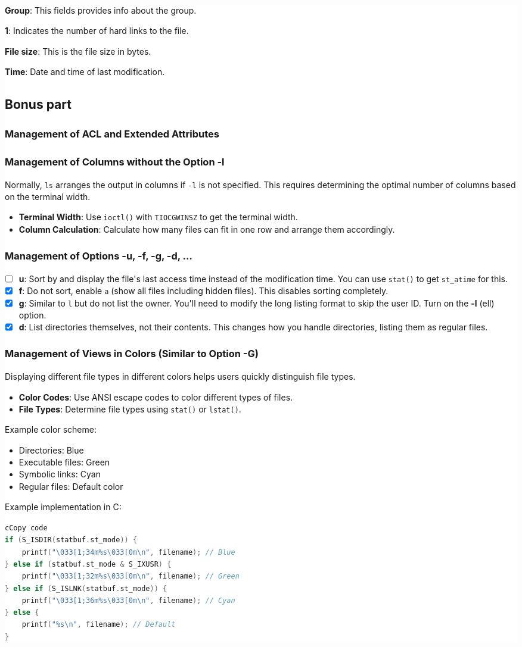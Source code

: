 **Group**: This fields provides info about the group.

**1**: Indicates the number of hard links to the file.

**File size**: This is the file size in bytes.

**Time**: Date and time of last modification.

## Bonus part

### Management of ACL and Extended Attributes

### Management of Columns without the Option -l

Normally, `ls` arranges the output in columns if `-l` is not specified. This requires determining the optimal number of columns based on the terminal width.

- **Terminal Width**: Use `ioctl()` with `TIOCGWINSZ` to get the terminal width.
- **Column Calculation**: Calculate how many files can fit in one row and arrange them accordingly.

### Management of Options -u, -f, -g, -d, …

- [ ]  **u**: Sort by and display the file's last access time instead of the modification time. You can use `stat()` to get `st_atime` for this.
- [x]  **f**: Do not sort, enable `a` (show all files including hidden files). This disables sorting completely.
- [x]  **g**: Similar to `l` but do not list the owner. You'll need to modify the long listing format to skip the user ID. Turn on the **-l** (ell) option.
- [x]  **d**: List directories themselves, not their contents. This changes how you handle directories, listing them as regular files.

### Management of Views in Colors (Similar to Option -G)

Displaying different file types in different colors helps users quickly distinguish file types.

- **Color Codes**: Use ANSI escape codes to color different types of files.
- **File Types**: Determine file types using `stat()` or `lstat()`.

Example color scheme:

- Directories: Blue
- Executable files: Green
- Symbolic links: Cyan
- Regular files: Default color

Example implementation in C:

```c
cCopy code
if (S_ISDIR(statbuf.st_mode)) {
    printf("\033[1;34m%s\033[0m\n", filename); // Blue
} else if (statbuf.st_mode & S_IXUSR) {
    printf("\033[1;32m%s\033[0m\n", filename); // Green
} else if (S_ISLNK(statbuf.st_mode)) {
    printf("\033[1;36m%s\033[0m\n", filename); // Cyan
} else {
    printf("%s\n", filename); // Default
}

```
